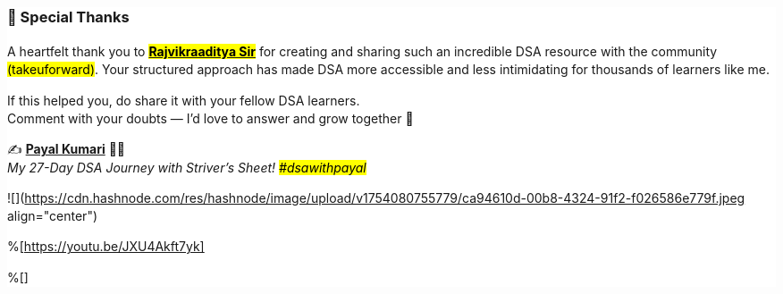 ### 🙏 Special Thanks

A heartfelt thank you to [**<mark>Rajvikraaditya Sir</mark>**](https://www.linkedin.com/in/rajstriver/) for creating and sharing such an incredible DSA resource with the community <mark>(takeuforward)</mark>. Your structured approach has made DSA more accessible and less intimidating for thousands of learners like me.

If this helped you, do share it with your fellow DSA learners.  
Comment with your doubts — I’d love to answer and grow together 🌱

✍️ [**Payal Kumari**](https://www.linkedin.com/in/payalkumari10/) 👩‍💻  
*My 27-Day DSA Journey with Striver’s Sheet! <mark>#dsawithpayal</mark>*

![](https://cdn.hashnode.com/res/hashnode/image/upload/v1754080755779/ca94610d-00b8-4324-91f2-f026586e779f.jpeg align="center")

%[https://youtu.be/JXU4Akft7yk] 

%[]